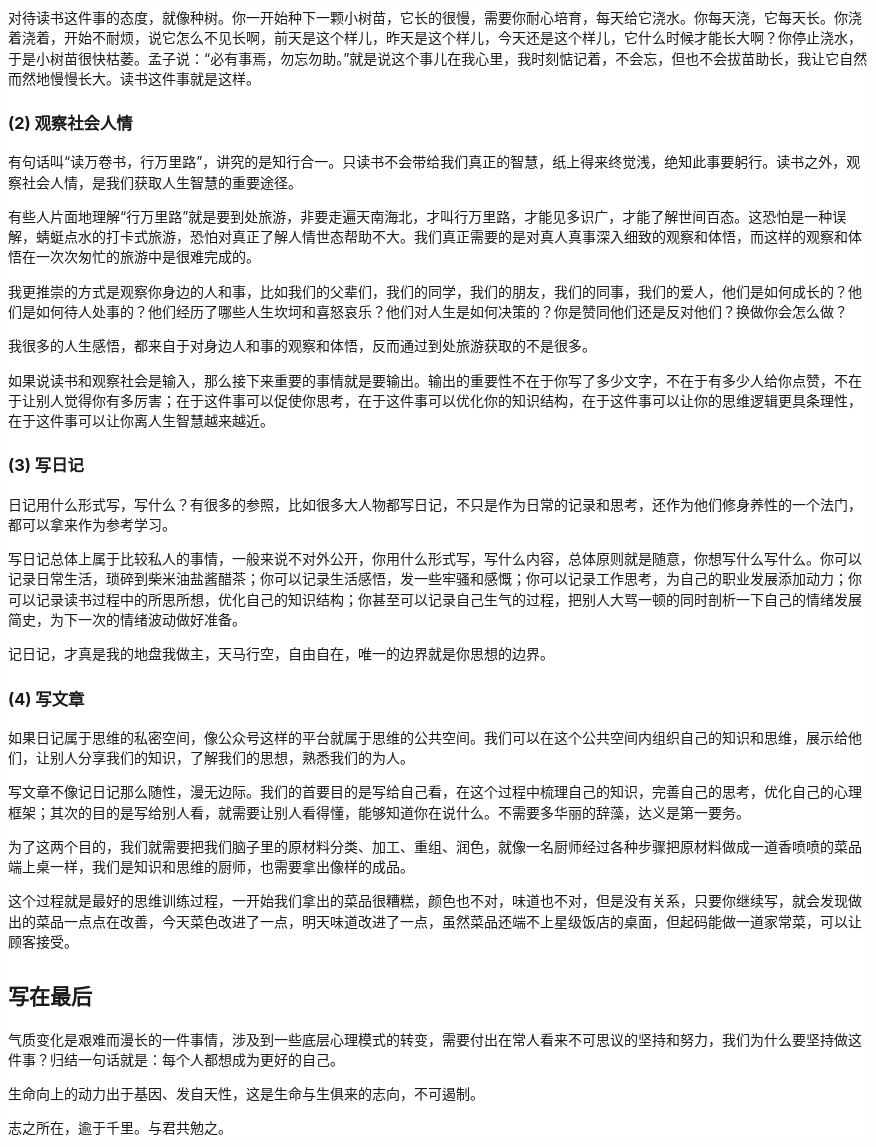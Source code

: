 对待读书这件事的态度，就像种树。你一开始种下一颗小树苗，它长的很慢，需要你耐心培育，每天给它浇水。你每天浇，它每天长。你浇着浇着，开始不耐烦，说它怎么不见长啊，前天是这个样儿，昨天是这个样儿，今天还是这个样儿，它什么时候才能长大啊？你停止浇水，于是小树苗很快枯萎。孟子说：“必有事焉，勿忘勿助。”就是说这个事儿在我心里，我时刻惦记着，不会忘，但也不会拔苗助长，我让它自然而然地慢慢长大。读书这件事就是这样。

### (2) 观察社会人情

有句话叫“读万卷书，行万里路”，讲究的是知行合一。只读书不会带给我们真正的智慧，纸上得来终觉浅，绝知此事要躬行。读书之外，观察社会人情，是我们获取人生智慧的重要途径。

有些人片面地理解“行万里路”就是要到处旅游，非要走遍天南海北，才叫行万里路，才能见多识广，才能了解世间百态。这恐怕是一种误解，蜻蜓点水的打卡式旅游，恐怕对真正了解人情世态帮助不大。我们真正需要的是对真人真事深入细致的观察和体悟，而这样的观察和体悟在一次次匆忙的旅游中是很难完成的。

我更推崇的方式是观察你身边的人和事，比如我们的父辈们，我们的同学，我们的朋友，我们的同事，我们的爱人，他们是如何成长的？他们是如何待人处事的？他们经历了哪些人生坎坷和喜怒哀乐？他们对人生是如何决策的？你是赞同他们还是反对他们？换做你会怎么做？

我很多的人生感悟，都来自于对身边人和事的观察和体悟，反而通过到处旅游获取的不是很多。

如果说读书和观察社会是输入，那么接下来重要的事情就是要输出。输出的重要性不在于你写了多少文字，不在于有多少人给你点赞，不在于让别人觉得你有多厉害；在于这件事可以促使你思考，在于这件事可以优化你的知识结构，在于这件事可以让你的思维逻辑更具条理性，在于这件事可以让你离人生智慧越来越近。

### (3) 写日记

日记用什么形式写，写什么？有很多的参照，比如很多大人物都写日记，不只是作为日常的记录和思考，还作为他们修身养性的一个法门，都可以拿来作为参考学习。

写日记总体上属于比较私人的事情，一般来说不对外公开，你用什么形式写，写什么内容，总体原则就是随意，你想写什么写什么。你可以记录日常生活，琐碎到柴米油盐酱醋茶；你可以记录生活感悟，发一些牢骚和感慨；你可以记录工作思考，为自己的职业发展添加动力；你可以记录读书过程中的所思所想，优化自己的知识结构；你甚至可以记录自己生气的过程，把别人大骂一顿的同时剖析一下自己的情绪发展简史，为下一次的情绪波动做好准备。

记日记，才真是我的地盘我做主，天马行空，自由自在，唯一的边界就是你思想的边界。

### (4) 写文章

如果日记属于思维的私密空间，像公众号这样的平台就属于思维的公共空间。我们可以在这个公共空间内组织自己的知识和思维，展示给他们，让别人分享我们的知识，了解我们的思想，熟悉我们的为人。

写文章不像记日记那么随性，漫无边际。我们的首要目的是写给自己看，在这个过程中梳理自己的知识，完善自己的思考，优化自己的心理框架；其次的目的是写给别人看，就需要让别人看得懂，能够知道你在说什么。不需要多华丽的辞藻，达义是第一要务。

为了这两个目的，我们就需要把我们脑子里的原材料分类、加工、重组、润色，就像一名厨师经过各种步骤把原材料做成一道香喷喷的菜品端上桌一样，我们是知识和思维的厨师，也需要拿出像样的成品。

这个过程就是最好的思维训练过程，一开始我们拿出的菜品很糟糕，颜色也不对，味道也不对，但是没有关系，只要你继续写，就会发现做出的菜品一点点在改善，今天菜色改进了一点，明天味道改进了一点，虽然菜品还端不上星级饭店的桌面，但起码能做一道家常菜，可以让顾客接受。

## 写在最后

气质变化是艰难而漫长的一件事情，涉及到一些底层心理模式的转变，需要付出在常人看来不可思议的坚持和努力，我们为什么要坚持做这件事？归结一句话就是：每个人都想成为更好的自己。

生命向上的动力出于基因、发自天性，这是生命与生俱来的志向，不可遏制。

志之所在，逾于千里。与君共勉之。